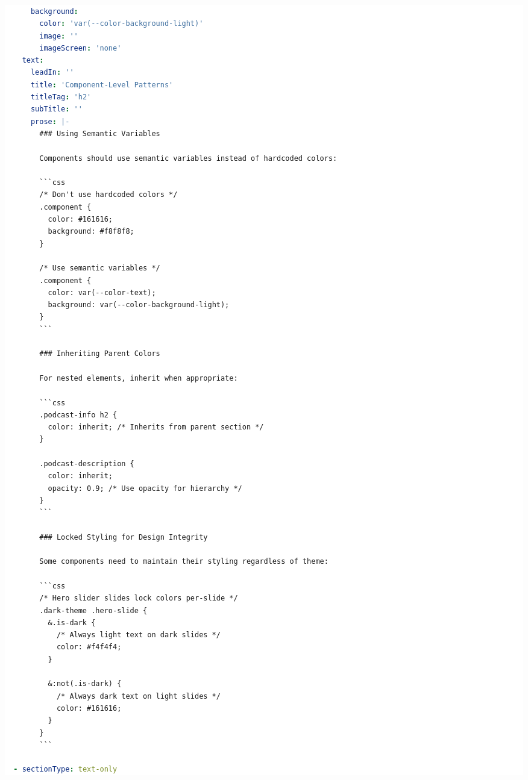 ```yaml
      background:
        color: 'var(--color-background-light)'
        image: ''
        imageScreen: 'none'
    text:
      leadIn: ''
      title: 'Component-Level Patterns'
      titleTag: 'h2'
      subTitle: ''
      prose: |-
        ### Using Semantic Variables

        Components should use semantic variables instead of hardcoded colors:

        ```css
        /* Don't use hardcoded colors */
        .component {
          color: #161616;
          background: #f8f8f8;
        }

        /* Use semantic variables */
        .component {
          color: var(--color-text);
          background: var(--color-background-light);
        }
        ```

        ### Inheriting Parent Colors

        For nested elements, inherit when appropriate:

        ```css
        .podcast-info h2 {
          color: inherit; /* Inherits from parent section */
        }

        .podcast-description {
          color: inherit;
          opacity: 0.9; /* Use opacity for hierarchy */
        }
        ```

        ### Locked Styling for Design Integrity

        Some components need to maintain their styling regardless of theme:

        ```css
        /* Hero slider slides lock colors per-slide */
        .dark-theme .hero-slide {
          &.is-dark {
            /* Always light text on dark slides */
            color: #f4f4f4;
          }

          &:not(.is-dark) {
            /* Always dark text on light slides */
            color: #161616;
          }
        }
        ```

  - sectionType: text-only
```